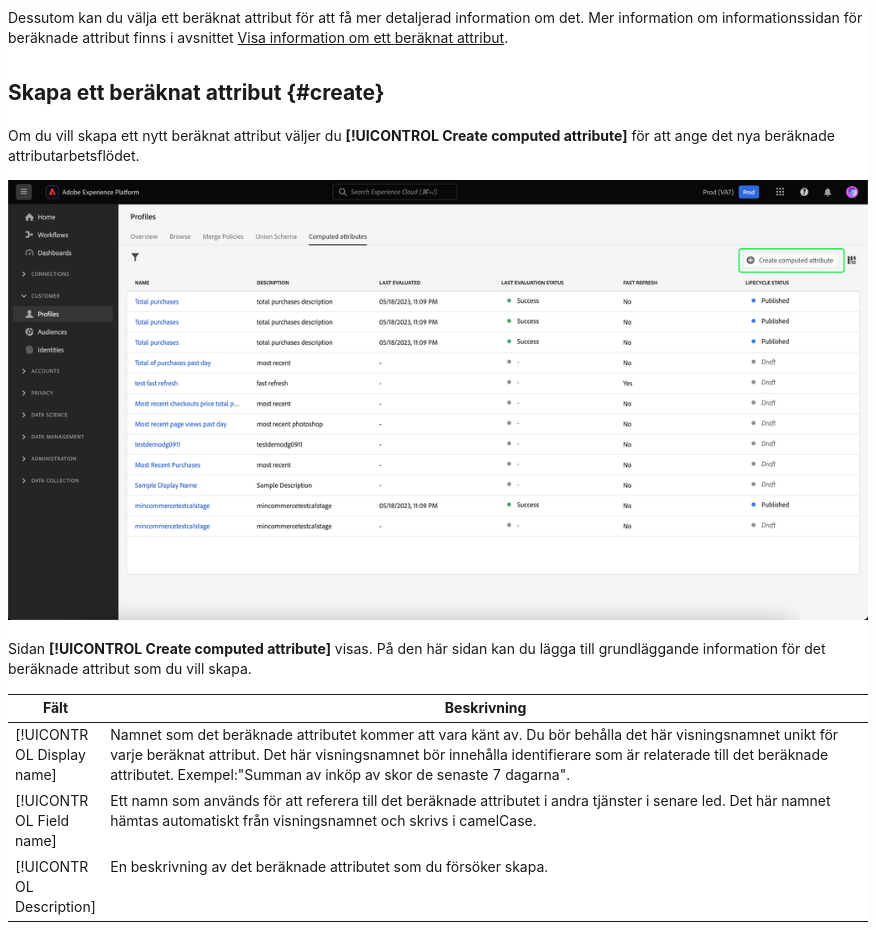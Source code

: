 Dessutom kan du välja ett beräknat attribut för att få mer detaljerad information om det. Mer information om informationssidan för beräknade attribut finns i avsnittet [Visa information om ett beräknat attribut](#view-details).

## Skapa ett beräknat attribut {#create}

Om du vill skapa ett nytt beräknat attribut väljer du **[!UICONTROL Create computed attribute]** för att ange det nya beräknade attributarbetsflödet.

![Knappen [!UICONTROL Create computed attributes] är markerad och visar för användarna hur man kommer till sidan Skapa ett beräknat attribut.](./images/ui/create.png)

Sidan **[!UICONTROL Create computed attribute]** visas. På den här sidan kan du lägga till grundläggande information för det beräknade attribut som du vill skapa.

| Fält | Beskrivning |
| ----- | ----------- |
| [!UICONTROL Display name] | Namnet som det beräknade attributet kommer att vara känt av. Du bör behålla det här visningsnamnet unikt för varje beräknat attribut. Det här visningsnamnet bör innehålla identifierare som är relaterade till det beräknade attributet. Exempel:&quot;Summan av inköp av skor de senaste 7 dagarna&quot;. |
| [!UICONTROL Field name] | Ett namn som används för att referera till det beräknade attributet i andra tjänster i senare led. Det här namnet hämtas automatiskt från visningsnamnet och skrivs i camelCase. |
| [!UICONTROL Description] | En beskrivning av det beräknade attributet som du försöker skapa. |
